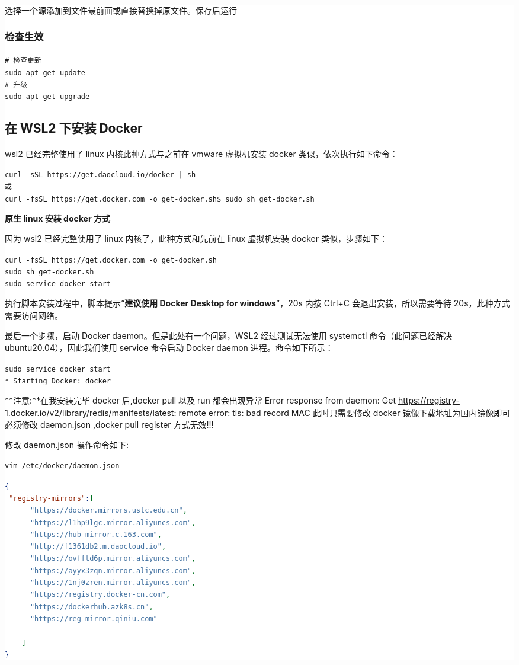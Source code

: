 选择一个源添加到文件最前面或直接替换掉原文件。保存后运行

### 检查生效

```shell
# 检查更新
sudo apt-get update
# 升级
sudo apt-get upgrade
```

## 在 WSL2 下安装 Docker

wsl2 已经完整使用了 linux 内核此种方式与之前在 vmware 虚拟机安装 docker 类似，依次执行如下命令：

```shell
curl -sSL https://get.daocloud.io/docker | sh
或
curl -fsSL https://get.docker.com -o get-docker.sh$ sudo sh get-docker.sh
```

**原生 linux 安装 docker 方式**

因为 wsl2 已经完整使用了 linux 内核了，此种方式和先前在 linux 虚拟机安装 docker 类似，步骤如下：

```shell
curl -fsSL https://get.docker.com -o get-docker.sh
sudo sh get-docker.sh
sudo service docker start
```

执行脚本安装过程中，脚本提示“**建议使用 Docker Desktop for windows**”，20s 内按 Ctrl+C 会退出安装，所以需要等待
20s，此种方式需要访问网络。

最后一个步骤，启动 Docker daemon。但是此处有一个问题，WSL2 经过测试无法使用 systemctl 命令（此问题已经解决
ubuntu20.04），因此我们使用 service 命令启动 Docker
daemon 进程。命令如下所示：

```shell
sudo service docker start
* Starting Docker: docker
```

**注意:**在我安装完毕 docker 后,docker pull 以及 run 都会出现异常 Error response from daemon:
Get <https://registry-1.docker.io/v2/library/redis/manifests/latest>: remote error: tls: bad record MAC
此时只需要修改 docker 镜像下载地址为国内镜像即可 必须修改 daemon.json ,docker pull register 方式无效!!!

修改 daemon.json 操作命令如下:

````shell
vim /etc/docker/daemon.json
````

```json
{
 "registry-mirrors":[
      "https://docker.mirrors.ustc.edu.cn",
      "https://l1hp9lgc.mirror.aliyuncs.com",
      "https://hub-mirror.c.163.com",
      "http://f1361db2.m.daocloud.io",
      "https://ovfftd6p.mirror.aliyuncs.com",
      "https://ayyx3zqn.mirror.aliyuncs.com",
      "https://1nj0zren.mirror.aliyuncs.com",
      "https://registry.docker-cn.com",
      "https://dockerhub.azk8s.cn",
      "https://reg-mirror.qiniu.com"
      
    ]
}
```